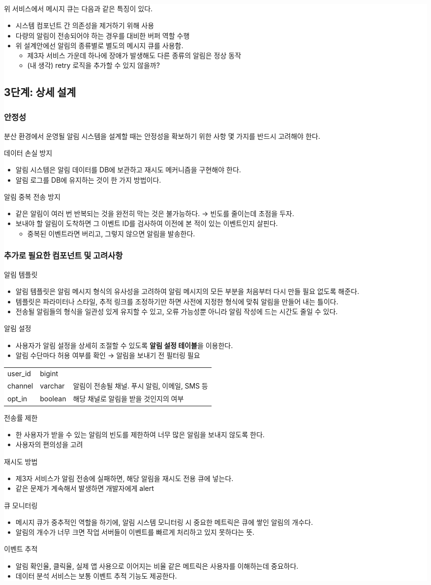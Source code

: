 위 서비스에서 메시지 큐는 다음과 같은 특징이 있다.
- 시스템 컴포넌트 간 의존성을 제거하기 위해 사용
- 다량의 알림이 전송되어야 하는 경우를 대비한 버퍼 역할 수행
- 위 설계안에선 알림의 종류별로 별도의 메시지 큐를 사용함.
  - 제3자 서비스 가운데 하나에 장애가 발생해도 다른 종류의 알림은 정상 동작
  - (내 생각) retry 로직을 추가할 수 있지 않을까?

## 3단계: 상세 설계
### 안정성
분산 환경에서 운영될 알림 시스템을 설계할 때는 안정성을 확보하기 위한 사항 몇 가지를 반드시 고려해야 한다.

데이터 손실 방지
- 알림 시스템은 알림 데이터를 DB에 보관하고 재시도 메커니즘을 구현해야 한다.
- 알림 로그를 DB에 유지하는 것이 한 가지 방법이다.

알림 중복 전송 방지
- 같은 알림이 여러 번 반복되는 것을 완전히 막는 것은 불가능하다. → 빈도를 줄이는데 초점을 두자.
- 보내야 할 알림이 도착하면 그 이벤트 ID를 검사하여 이전에 본 적이 있는 이벤트인지 살핀다.
  - 중복된 이벤트라면 버리고, 그렇지 않으면 알림을 발송한다.

### 추가로 필요한 컴포넌트 및 고려사항
알림 템플릿
- 알림 템플릿은 알림 메시지 형식의 유사성을 고려하여 알림 메시지의 모든 부분을 처음부터 다시 만들 필요 없도록 해준다.
- 템플릿은 파라미터나 스타일, 추적 링크를 조정하기만 하면 사전에 지정한 형식에 맞춰 알림을 만들어 내는 틀이다.
- 전송될 알림들의 형식을 일관성 있게 유지할 수 있고, 오류 가능성뿐 아니라 알림 작성에 드는 시간도 줄일 수 있다.

알림 설정
- 사용자가 알림 설정을 상세히 조절할 수 있도록 **알림 설정 테이블**을 이용한다.
- 알림 수단마다 허용 여부를 확인 → 알림을 보내기 전 필터링 필요

||||
|--|--|--|
|user_id|bigint||
|channel|varchar|알림이 전송될 채널. 푸시 알림, 이메일, SMS 등|
|opt_in|boolean|해당 채널로 알림을 받을 것인지의 여부|

전송률 제한
- 한 사용자가 받을 수 있는 알림의 빈도를 제한하여 너무 많은 알림을 보내지 않도록 한다.
- 사용자의 편의성을 고려

재시도 방법
- 제3자 서비스가 알림 전송에 실패하면, 해당 알림을 재시도 전용 큐에 넣는다.
- 같은 문제가 계속해서 발생하면 개발자에게 alert

큐 모니터링
- 메시지 큐가 중추적인 역할을 하기에, 알림 시스템 모니터링 시 중요한 메트릭은 큐에 쌓인 알림의 개수다.
- 알림의 개수가 너무 크면 작업 서버들이 이벤트를 빠르게 처리하고 있지 못하다는 뜻.

이벤트 추적
- 알림 확인율, 클릭율, 실제 앱 사용으로 이어지는 비율 같은 메트릭은 사용자를 이해하는데 중요하다.
- 데이터 분석 서비스는 보통 이벤트 추적 기능도 제공한다.
